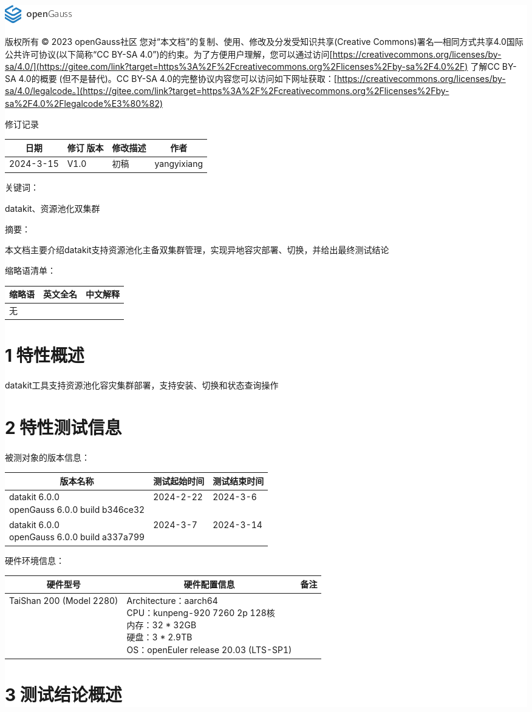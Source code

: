 ![avatar](../../../images/openGauss.png)

版权所有 © 2023 openGauss社区 您对“本文档”的复制、使用、修改及分发受知识共享(Creative Commons)署名—相同方式共享4.0国际公共许可协议(以下简称“CC BY-SA 4.0”)的约束。为了方便用户理解，您可以通过访问[https://creativecommons.org/licenses/by-sa/4.0/](https://gitee.com/link?target=https%3A%2F%2Fcreativecommons.org%2Flicenses%2Fby-sa%2F4.0%2F) 了解CC BY-SA 4.0的概要 (但不是替代)。CC BY-SA 4.0的完整协议内容您可以访问如下网址获取：[https://creativecommons.org/licenses/by-sa/4.0/legalcode。](https://gitee.com/link?target=https%3A%2F%2Fcreativecommons.org%2Flicenses%2Fby-sa%2F4.0%2Flegalcode%E3%80%82)

修订记录

| 日期      | 修订 版本 | 修改描述 | 作者        |
| --------- | --------- | -------- | ----------- |
| 2024-3-15 | V1.0      | 初稿     | yangyixiang |

关键词：

datakit、资源池化双集群

摘要：

本文档主要介绍datakit支持资源池化主备双集群管理，实现异地容灾部署、切换，并给出最终测试结论

缩略语清单：

| 缩略语 | 英文全名 | 中文解释 |
| ------ | -------- | -------- |
| 无     |          |          |

# 1 特性概述

datakit工具支持资源池化容灾集群部署，支持安装、切换和状态查询操作

# 2 特性测试信息

被测对象的版本信息：

| 版本名称                                         | 测试起始时间 | 测试结束时间 |
| ------------------------------------------------ | ------------ | ------------ |
| datakit 6.0.0<br>openGauss 6.0.0 build b346ce32  | 2024-2-22    | 2024-3-6     |
| datakit 6.0.0<br/>openGauss 6.0.0 build a337a799 | 2024-3-7     | 2024-3-14    |

硬件环境信息：

| 硬件型号                 | 硬件配置信息                                                 | 备注 |
| ------------------------ | ------------------------------------------------------------ | ---- |
| TaiShan 200 (Model 2280) | Architecture：aarch64<br/>CPU：kunpeng-920 7260 2p 128核<br/>内存：32 * 32GB<br/>硬盘：3 * 2.9TB<br/>OS：openEuler release 20.03 (LTS-SP1) |      |

# 3 测试结论概述
